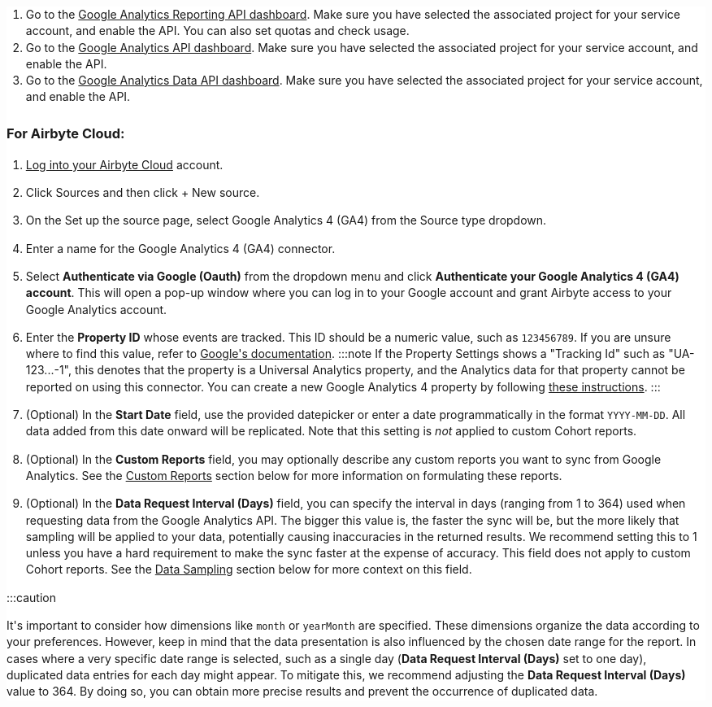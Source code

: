1. Go to the [Google Analytics Reporting API dashboard](https://console.developers.google.com/apis/api/analyticsreporting.googleapis.com/overview). Make sure you have selected the associated project for your service account, and enable the API. You can also set quotas and check usage.
2. Go to the [Google Analytics API dashboard](https://console.developers.google.com/apis/api/analytics.googleapis.com/overview). Make sure you have selected the associated project for your service account, and enable the API.
3. Go to the [Google Analytics Data API dashboard](https://console.developers.google.com/apis/api/analyticsdata.googleapis.com/overview). Make sure you have selected the associated project for your service account, and enable the API.





### For Airbyte Cloud:

1. [Log into your Airbyte Cloud](https://cloud.airbyte.com/workspaces) account.
2. Click Sources and then click + New source.
3. On the Set up the source page, select Google Analytics 4 (GA4) from the Source type dropdown.
4. Enter a name for the Google Analytics 4 (GA4) connector.
5. Select **Authenticate via Google (Oauth)** from the dropdown menu and click **Authenticate your Google Analytics 4 (GA4) account**. This will open a pop-up window where you can log in to your Google account and grant Airbyte access to your Google Analytics account.
6. Enter the **Property ID** whose events are tracked. This ID should be a numeric value, such as `123456789`. If you are unsure where to find this value, refer to [Google's documentation](https://developers.google.com/analytics/devguides/reporting/data/v1/property-id#what_is_my_property_id).
   :::note
   If the Property Settings shows a "Tracking Id" such as "UA-123...-1", this denotes that the property is a Universal Analytics property, and the Analytics data for that property cannot be reported on using this connector. You can create a new Google Analytics 4 property by following [these instructions](https://support.google.com/analytics/answer/9744165?hl=en).
   :::

7. (Optional) In the **Start Date** field, use the provided datepicker or enter a date programmatically in the format `YYYY-MM-DD`. All data added from this date onward will be replicated. Note that this setting is _not_ applied to custom Cohort reports.
8. (Optional) In the **Custom Reports** field, you may optionally describe any custom reports you want to sync from Google Analytics. See the [Custom Reports](#custom-reports) section below for more information on formulating these reports.
9. (Optional) In the **Data Request Interval (Days)** field, you can specify the interval in days (ranging from 1 to 364) used when requesting data from the Google Analytics API. The bigger this value is, the faster the sync will be, but the more likely that sampling will be applied to your data, potentially causing inaccuracies in the returned results. We recommend setting this to 1 unless you have a hard requirement to make the sync faster at the expense of accuracy. This field does not apply to custom Cohort reports. See the [Data Sampling](#data-sampling-and-data-request-intervals) section below for more context on this field.

:::caution

It's important to consider how dimensions like `month` or `yearMonth` are specified. These dimensions organize the data according to your preferences.
However, keep in mind that the data presentation is also influenced by the chosen date range for the report. In cases where a very specific date range is selected, such as a single day (**Data Request Interval (Days)** set to one day), duplicated data entries for each day might appear.
To mitigate this, we recommend adjusting the **Data Request Interval (Days)** value to 364. By doing so, you can obtain more precise results and prevent the occurrence of duplicated data.

